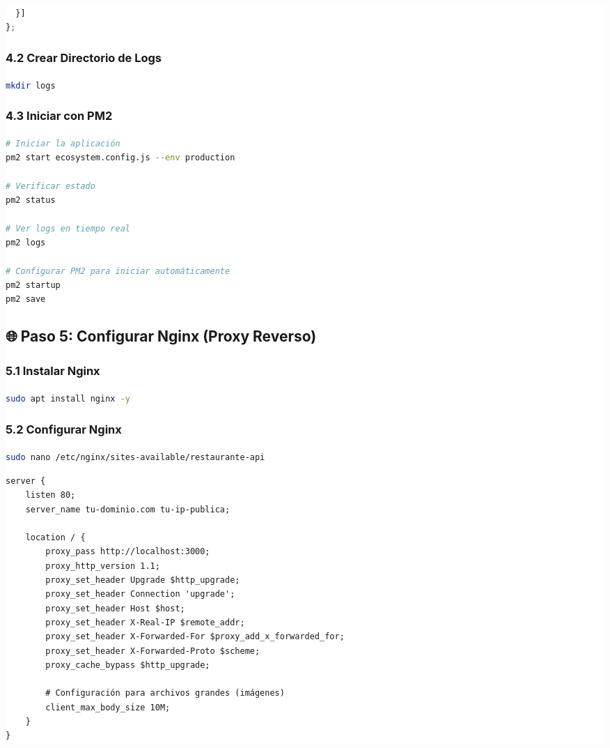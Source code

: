```javascript
  }]
};
```

### 4.2 Crear Directorio de Logs
```bash
mkdir logs
```

### 4.3 Iniciar con PM2
```bash
# Iniciar la aplicación
pm2 start ecosystem.config.js --env production

# Verificar estado
pm2 status

# Ver logs en tiempo real
pm2 logs

# Configurar PM2 para iniciar automáticamente
pm2 startup
pm2 save
```

## 🌐 Paso 5: Configurar Nginx (Proxy Reverso)

### 5.1 Instalar Nginx
```bash
sudo apt install nginx -y
```

### 5.2 Configurar Nginx
```bash
sudo nano /etc/nginx/sites-available/restaurante-api
```

```nginx
server {
    listen 80;
    server_name tu-dominio.com tu-ip-publica;

    location / {
        proxy_pass http://localhost:3000;
        proxy_http_version 1.1;
        proxy_set_header Upgrade $http_upgrade;
        proxy_set_header Connection 'upgrade';
        proxy_set_header Host $host;
        proxy_set_header X-Real-IP $remote_addr;
        proxy_set_header X-Forwarded-For $proxy_add_x_forwarded_for;
        proxy_set_header X-Forwarded-Proto $scheme;
        proxy_cache_bypass $http_upgrade;
        
        # Configuración para archivos grandes (imágenes)
        client_max_body_size 10M;
    }
}
```
